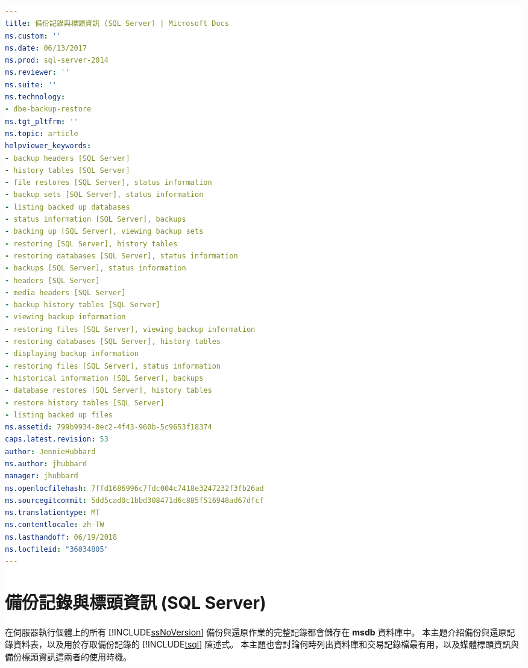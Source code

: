 ```yaml
---
title: 備份記錄與標頭資訊 (SQL Server) | Microsoft Docs
ms.custom: ''
ms.date: 06/13/2017
ms.prod: sql-server-2014
ms.reviewer: ''
ms.suite: ''
ms.technology:
- dbe-backup-restore
ms.tgt_pltfrm: ''
ms.topic: article
helpviewer_keywords:
- backup headers [SQL Server]
- history tables [SQL Server]
- file restores [SQL Server], status information
- backup sets [SQL Server], status information
- listing backed up databases
- status information [SQL Server], backups
- backing up [SQL Server], viewing backup sets
- restoring [SQL Server], history tables
- restoring databases [SQL Server], status information
- backups [SQL Server], status information
- headers [SQL Server]
- media headers [SQL Server]
- backup history tables [SQL Server]
- viewing backup information
- restoring files [SQL Server], viewing backup information
- restoring databases [SQL Server], history tables
- displaying backup information
- restoring files [SQL Server], status information
- historical information [SQL Server], backups
- database restores [SQL Server], history tables
- restore history tables [SQL Server]
- listing backed up files
ms.assetid: 799b9934-0ec2-4f43-960b-5c9653f18374
caps.latest.revision: 53
author: JennieHubbard
ms.author: jhubbard
manager: jhubbard
ms.openlocfilehash: 7ffd1686996c7fdc004c7418e3247232f3fb26ad
ms.sourcegitcommit: 5dd5cad0c1bbd308471d6c885f516948ad67dfcf
ms.translationtype: MT
ms.contentlocale: zh-TW
ms.lasthandoff: 06/19/2018
ms.locfileid: "36034805"
---
```

# <a name="backup-history-and-header-information-sql-server"></a>備份記錄與標頭資訊 (SQL Server)
  在伺服器執行個體上的所有 [!INCLUDE[ssNoVersion](../../includes/ssnoversion-md.md)] 備份與還原作業的完整記錄都會儲存在 **msdb** 資料庫中。 本主題介紹備份與還原記錄資料表，以及用於存取備份記錄的 [!INCLUDE[tsql](../../includes/tsql-md.md)] 陳述式。 本主題也會討論何時列出資料庫和交易記錄檔最有用，以及媒體標頭資訊與備份標頭資訊這兩者的使用時機。  
  
